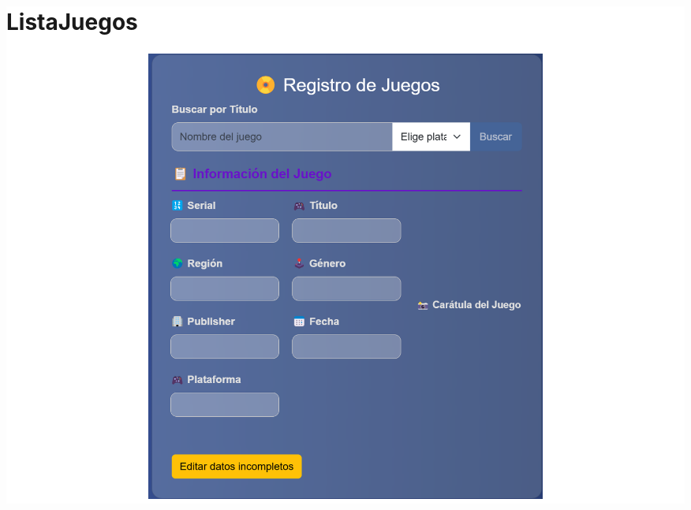 # ListaJuegos

<p align="center">
  <img src="caratulas/captura.png" alt="Vista del buscador" width="500"/>
</p>
